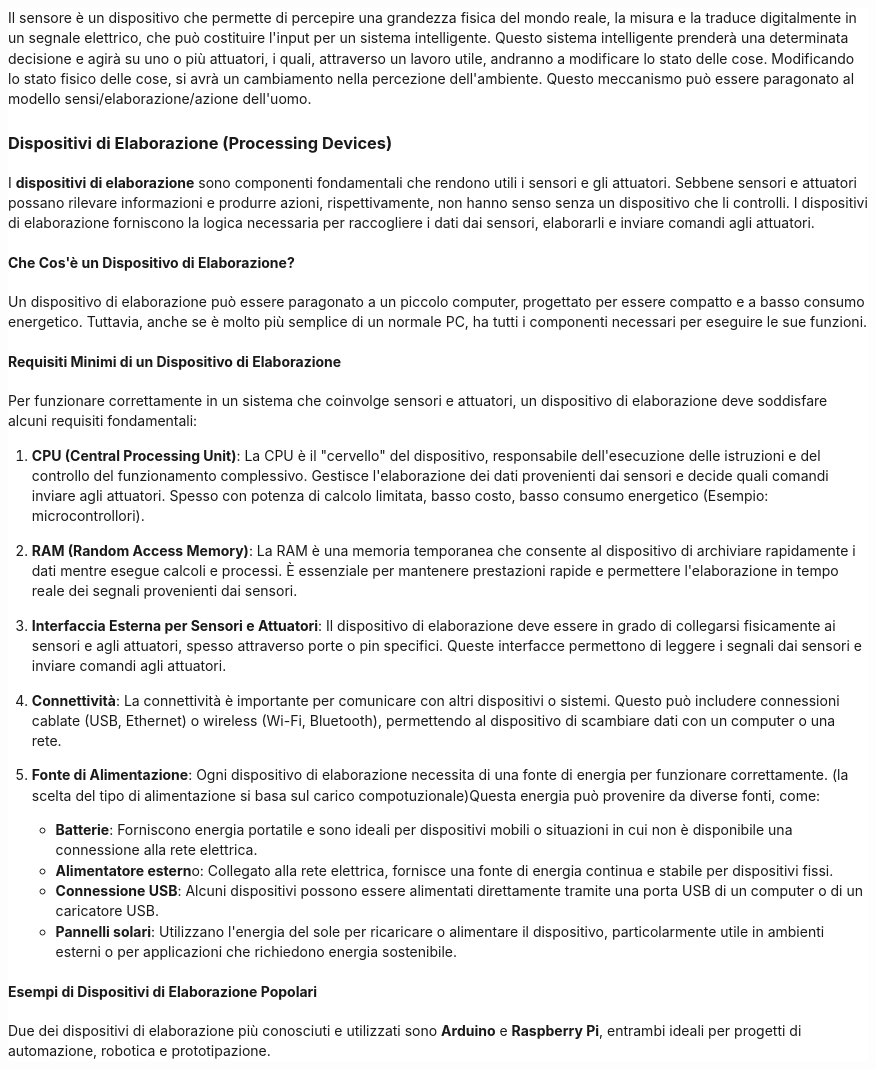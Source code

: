 Il sensore è un dispositivo che permette di percepire una grandezza fisica del mondo reale, la misura e la traduce digitalmente in un segnale elettrico, che può costituire l'input per un sistema intelligente. Questo sistema intelligente prenderà una determinata decisione e agirà su uno o più attuatori, i quali, attraverso un lavoro utile, andranno a modificare lo stato delle cose. Modificando lo stato fisico delle cose, si avrà un cambiamento nella percezione dell'ambiente. Questo meccanismo può essere paragonato al modello sensi/elaborazione/azione dell'uomo.

### Dispositivi di Elaborazione (Processing Devices)

I **dispositivi di elaborazione** sono componenti fondamentali che rendono utili i sensori e gli attuatori. Sebbene sensori e attuatori possano rilevare informazioni e produrre azioni, rispettivamente, non hanno senso senza un dispositivo che li controlli. I dispositivi di elaborazione forniscono la logica necessaria per raccogliere i dati dai sensori, elaborarli e inviare comandi agli attuatori.

#### Che Cos'è un Dispositivo di Elaborazione?

Un dispositivo di elaborazione può essere paragonato a un piccolo computer, progettato per essere compatto e a basso consumo energetico. Tuttavia, anche se è molto più semplice di un normale PC, ha tutti i componenti necessari per eseguire le sue funzioni.

#### Requisiti Minimi di un Dispositivo di Elaborazione

Per funzionare correttamente in un sistema che coinvolge sensori e attuatori, un dispositivo di elaborazione deve soddisfare alcuni requisiti fondamentali:

1. **CPU (Central Processing Unit)**: La CPU è il "cervello" del dispositivo, responsabile dell'esecuzione delle istruzioni e del controllo del funzionamento complessivo. Gestisce l'elaborazione dei dati provenienti dai sensori e decide quali comandi inviare agli attuatori. Spesso con potenza di calcolo limitata, basso costo, basso consumo energetico (Esempio: microcontrollori).
2. **RAM (Random Access Memory)**: La RAM è una memoria temporanea che consente al dispositivo di archiviare rapidamente i dati mentre esegue calcoli e processi. È essenziale per mantenere prestazioni rapide e permettere l'elaborazione in tempo reale dei segnali provenienti dai sensori.
3. **Interfaccia Esterna per Sensori e Attuatori**: Il dispositivo di elaborazione deve essere in grado di collegarsi fisicamente ai sensori e agli attuatori, spesso attraverso porte o pin specifici. Queste interfacce permettono di leggere i segnali dai sensori e inviare comandi agli attuatori.
4. **Connettività**: La connettività è importante per comunicare con altri dispositivi o sistemi. Questo può includere connessioni cablate (USB, Ethernet) o wireless (Wi-Fi, Bluetooth), permettendo al dispositivo di scambiare dati con un computer o una rete.
5. **Fonte di Alimentazione**: Ogni dispositivo di elaborazione necessita di una fonte di energia per funzionare correttamente. (la scelta del tipo di alimentazione si basa sul carico compotuzionale)Questa energia può provenire da diverse fonti, come:

   - **Batterie**: Forniscono energia portatile e sono ideali per dispositivi mobili o situazioni in cui non è disponibile una connessione alla rete elettrica.
   - **Alimentatore estern**o: Collegato alla rete elettrica, fornisce una fonte di energia continua e stabile per dispositivi fissi.
   - **Connessione USB**: Alcuni dispositivi possono essere alimentati direttamente tramite una porta USB di un computer o di un caricatore USB.
   - **Pannelli solari**: Utilizzano l'energia del sole per ricaricare o alimentare il dispositivo, particolarmente utile in ambienti esterni o per applicazioni che richiedono energia sostenibile.

#### Esempi di Dispositivi di Elaborazione Popolari

Due dei dispositivi di elaborazione più conosciuti e utilizzati sono **Arduino** e **Raspberry Pi**, entrambi ideali per progetti di automazione, robotica e prototipazione.

